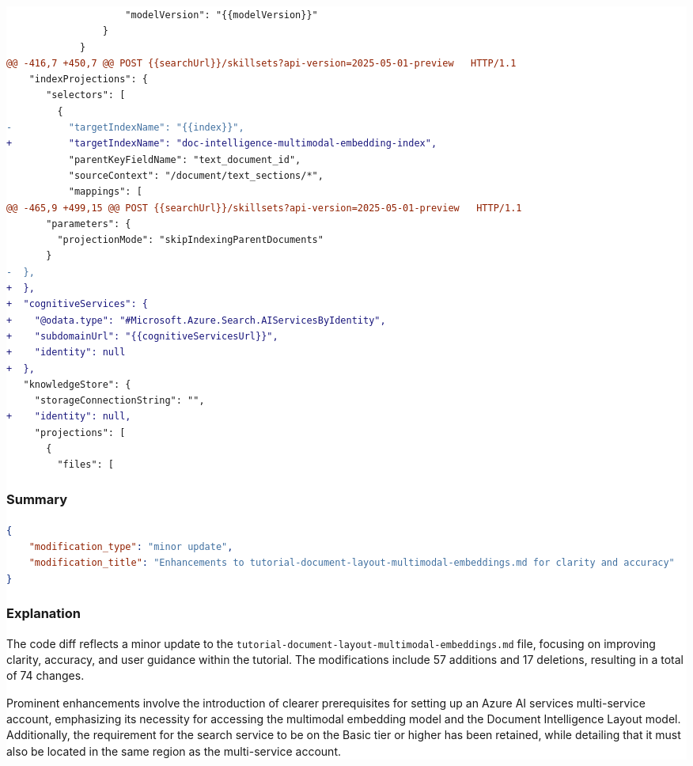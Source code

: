 ````diff
                     "modelVersion": "{{modelVersion}}"
                 }
             }
@@ -416,7 +450,7 @@ POST {{searchUrl}}/skillsets?api-version=2025-05-01-preview   HTTP/1.1
    "indexProjections": {
       "selectors": [
         {
-          "targetIndexName": "{{index}}",
+          "targetIndexName": "doc-intelligence-multimodal-embedding-index",
           "parentKeyFieldName": "text_document_id",
           "sourceContext": "/document/text_sections/*",
           "mappings": [    
@@ -465,9 +499,15 @@ POST {{searchUrl}}/skillsets?api-version=2025-05-01-preview   HTTP/1.1
       "parameters": {
         "projectionMode": "skipIndexingParentDocuments"
       }
-  },  
+  },
+  "cognitiveServices": {
+    "@odata.type": "#Microsoft.Azure.Search.AIServicesByIdentity",
+    "subdomainUrl": "{{cognitiveServicesUrl}}",
+    "identity": null
+  },
   "knowledgeStore": {
     "storageConnectionString": "",
+    "identity": null,
     "projections": [
       {
         "files": [
````
</details>

### Summary

```json
{
    "modification_type": "minor update",
    "modification_title": "Enhancements to tutorial-document-layout-multimodal-embeddings.md for clarity and accuracy"
}
```

### Explanation
The code diff reflects a minor update to the `tutorial-document-layout-multimodal-embeddings.md` file, focusing on improving clarity, accuracy, and user guidance within the tutorial. The modifications include 57 additions and 17 deletions, resulting in a total of 74 changes.

Prominent enhancements involve the introduction of clearer prerequisites for setting up an Azure AI services multi-service account, emphasizing its necessity for accessing the multimodal embedding model and the Document Intelligence Layout model. Additionally, the requirement for the search service to be on the Basic tier or higher has been retained, while detailing that it must also be located in the same region as the multi-service account.
